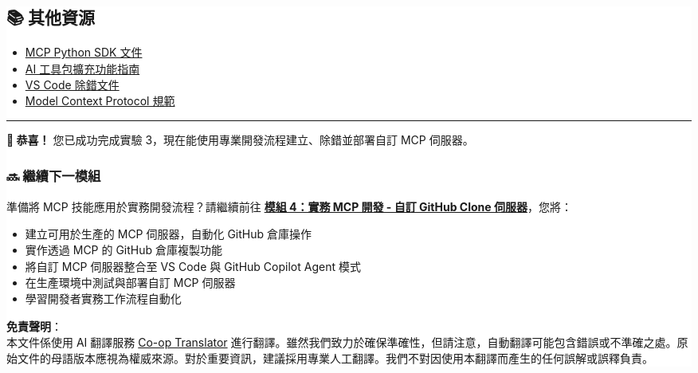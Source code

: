 ## 📚 其他資源

- [MCP Python SDK 文件](https://modelcontextprotocol.io/docs/sdk/python)
- [AI 工具包擴充功能指南](https://code.visualstudio.com/docs/ai/ai-toolkit)
- [VS Code 除錯文件](https://code.visualstudio.com/docs/editor/debugging)
- [Model Context Protocol 規範](https://modelcontextprotocol.io/docs/concepts/architecture)

---

**🎉 恭喜！** 您已成功完成實驗 3，現在能使用專業開發流程建立、除錯並部署自訂 MCP 伺服器。

### 🔜 繼續下一模組

準備將 MCP 技能應用於實務開發流程？請繼續前往 **[模組 4：實務 MCP 開發 - 自訂 GitHub Clone 伺服器](../lab4/README.md)**，您將：

- 建立可用於生產的 MCP 伺服器，自動化 GitHub 倉庫操作
- 實作透過 MCP 的 GitHub 倉庫複製功能
- 將自訂 MCP 伺服器整合至 VS Code 與 GitHub Copilot Agent 模式
- 在生產環境中測試與部署自訂 MCP 伺服器
- 學習開發者實務工作流程自動化

**免責聲明**：  
本文件係使用 AI 翻譯服務 [Co-op Translator](https://github.com/Azure/co-op-translator) 進行翻譯。雖然我們致力於確保準確性，但請注意，自動翻譯可能包含錯誤或不準確之處。原始文件的母語版本應視為權威來源。對於重要資訊，建議採用專業人工翻譯。我們不對因使用本翻譯而產生的任何誤解或誤釋負責。